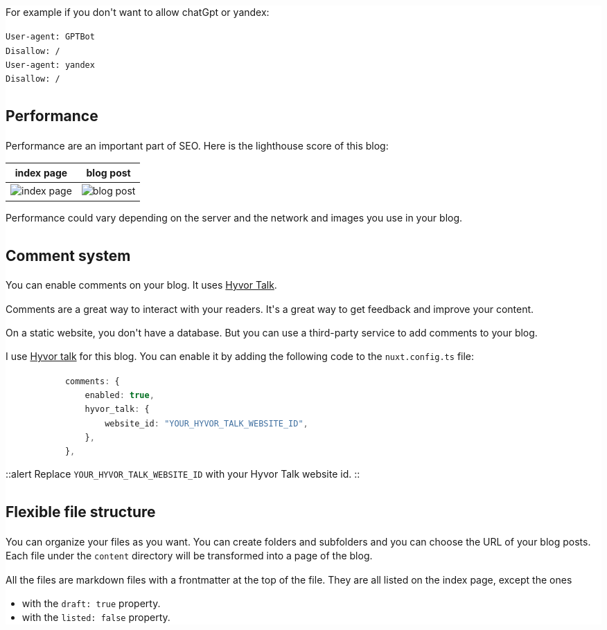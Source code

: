 For example if you don't want to allow chatGpt or yandex:
```txt
User-agent: GPTBot
Disallow: /
User-agent: yandex
Disallow: /
```

## Performance

Performance are an important part of SEO. Here is the lighthouse score of this blog:

| index page                                | blog post                                          |
|-------------------------------------------|----------------------------------------------------|
| ![index page](/images/doc/lighthouse.jpg) | ![blog post](/images/doc/lighthouse-blog-post.jpg) |

Performance could vary depending on the server and the network and images you use in your blog.



## Comment system

You can enable comments on your blog. It uses [Hyvor Talk](https://talk.hyvor.com/).  

Comments are a great way to interact with your readers. It's a great way to get feedback and improve your content.

On a static website, you don't have a database. But you can use a third-party service to add comments to your blog.

I use [Hyvor talk](https://talk.hyvor.com/) for this blog. You can enable it by adding the following code to the `nuxt.config.ts` file:

```typescript
            comments: {
                enabled: true,
                hyvor_talk: {
                    website_id: "YOUR_HYVOR_TALK_WEBSITE_ID",
                },
            },
```

::alert
Replace `YOUR_HYVOR_TALK_WEBSITE_ID` with your Hyvor Talk website id.
::


## Flexible file structure

You can organize your files as you want. You can create folders and subfolders and you can choose the URL of your blog posts.  
Each file under the `content` directory will be transformed into a page of the blog.

All the files are markdown files with a frontmatter at the top of the file. They are all listed on the index page, except the ones
* with the `draft: true` property.
* with the `listed: false` property.

